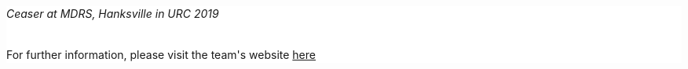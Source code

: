 <div class="videowrapper">
<iframe width="900" height="506" src="https://www.youtube.com/embed/0qWDYGg7g3w?list=PLV-C8zz_bK63dfYYZkVpY-ArG2dfIjUwG" frameborder="0" allow="accelerometer; autoplay; encrypted-media; gyroscope; picture-in-picture" allowfullscreen></iframe>
</div>

###### Ceaser at MDRS, Hanksville in URC 2019

<div class="videowrapper">
<iframe width="900" height="506" src="https://www.youtube.com/embed/wVnwrgTifro" frameborder="0" allow="accelerometer; autoplay; encrypted-media; gyroscope; picture-in-picture" allowfullscreen></iframe>
</div>

For further information, please visit the team's website [here](http://www.anveshak.team/)

